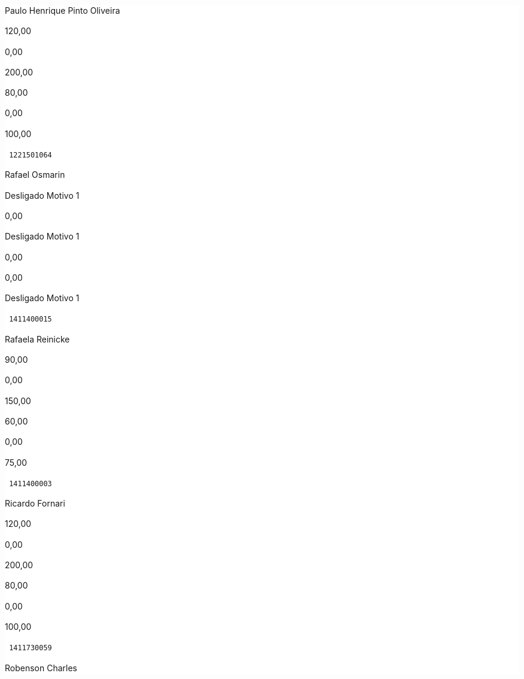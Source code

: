    Paulo Henrique Pinto Oliveira

   120,00

   0,00

   200,00

   80,00

   0,00

   100,00

     1221501064

   Rafael Osmarin

   Desligado Motivo 1

   0,00

   Desligado Motivo 1

   0,00

   0,00

   Desligado Motivo 1

     1411400015

   Rafaela Reinicke

   90,00

   0,00

   150,00

   60,00

   0,00

   75,00

     1411400003

   Ricardo Fornari

   120,00

   0,00

   200,00

   80,00

   0,00

   100,00

     1411730059

   Robenson Charles
